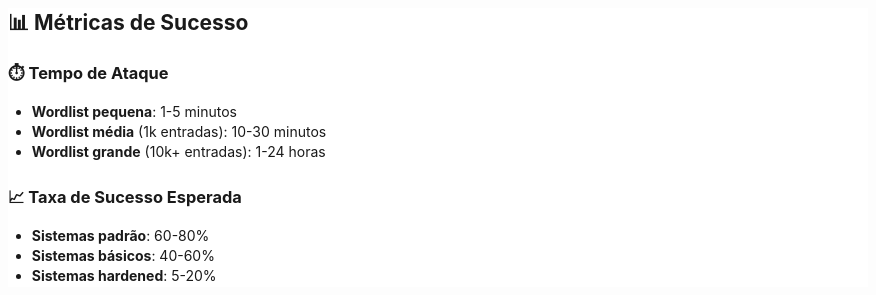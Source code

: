 
## 📊 Métricas de Sucesso

### ⏱️ **Tempo de Ataque**

- **Wordlist pequena**: 1-5 minutos
- **Wordlist média** (1k entradas): 10-30 minutos
- **Wordlist grande** (10k+ entradas): 1-24 horas

### 📈 **Taxa de Sucesso Esperada**

- **Sistemas padrão**: 60-80%
- **Sistemas básicos**: 40-60%
- **Sistemas hardened**: 5-20%
